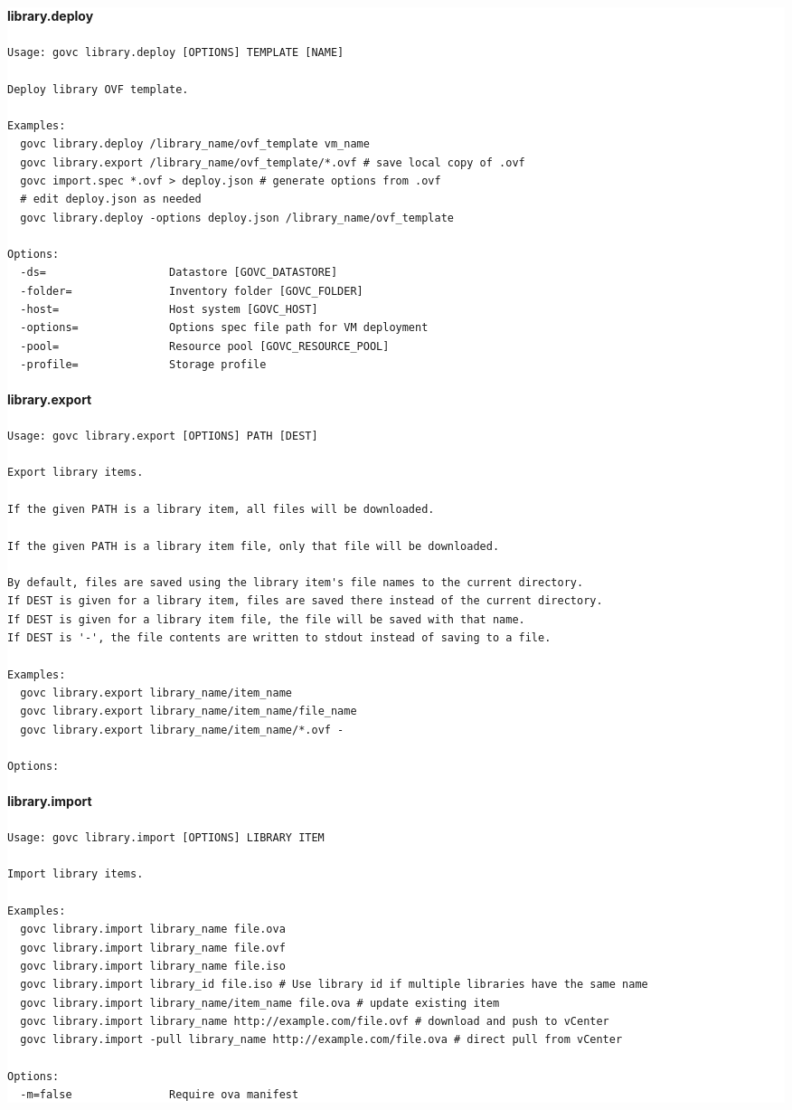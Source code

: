 
#### library.deploy

```
Usage: govc library.deploy [OPTIONS] TEMPLATE [NAME]

Deploy library OVF template.

Examples:
  govc library.deploy /library_name/ovf_template vm_name
  govc library.export /library_name/ovf_template/*.ovf # save local copy of .ovf
  govc import.spec *.ovf > deploy.json # generate options from .ovf
  # edit deploy.json as needed
  govc library.deploy -options deploy.json /library_name/ovf_template

Options:
  -ds=                   Datastore [GOVC_DATASTORE]
  -folder=               Inventory folder [GOVC_FOLDER]
  -host=                 Host system [GOVC_HOST]
  -options=              Options spec file path for VM deployment
  -pool=                 Resource pool [GOVC_RESOURCE_POOL]
  -profile=              Storage profile
```

#### library.export

```
Usage: govc library.export [OPTIONS] PATH [DEST]

Export library items.

If the given PATH is a library item, all files will be downloaded.

If the given PATH is a library item file, only that file will be downloaded.

By default, files are saved using the library item's file names to the current directory.
If DEST is given for a library item, files are saved there instead of the current directory.
If DEST is given for a library item file, the file will be saved with that name.
If DEST is '-', the file contents are written to stdout instead of saving to a file.

Examples:
  govc library.export library_name/item_name
  govc library.export library_name/item_name/file_name
  govc library.export library_name/item_name/*.ovf -

Options:
```

#### library.import

```
Usage: govc library.import [OPTIONS] LIBRARY ITEM

Import library items.

Examples:
  govc library.import library_name file.ova
  govc library.import library_name file.ovf
  govc library.import library_name file.iso
  govc library.import library_id file.iso # Use library id if multiple libraries have the same name
  govc library.import library_name/item_name file.ova # update existing item
  govc library.import library_name http://example.com/file.ovf # download and push to vCenter
  govc library.import -pull library_name http://example.com/file.ova # direct pull from vCenter

Options:
  -m=false               Require ova manifest
```